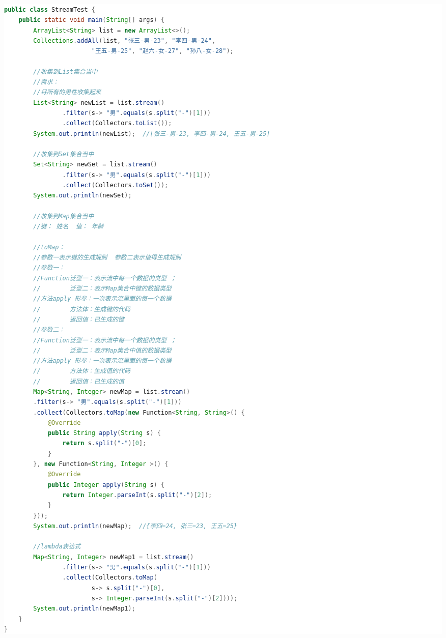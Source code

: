 ```java
public class StreamTest {
	public static void main(String[] args) {
		ArrayList<String> list = new ArrayList<>();
		Collections.addAll(list, "张三-男-23", "李四-男-24", 
                        "王五-男-25", "赵六-女-27", "孙八-女-28");
 
		//收集到List集合当中
		//需求：
		//将所有的男性收集起来
		List<String> newList = list.stream()
				.filter(s-> "男".equals(s.split("-")[1]))
				.collect(Collectors.toList());
		System.out.println(newList);  //[张三-男-23, 李四-男-24, 王五-男-25]
		
		//收集到Set集合当中
		Set<String> newSet = list.stream()
				.filter(s-> "男".equals(s.split("-")[1]))
				.collect(Collectors.toSet());
		System.out.println(newSet);
		
		//收集到Map集合当中
		//键： 姓名  值： 年龄
		
		//toMap：
		//参数一表示键的生成规则  参数二表示值得生成规则
		//参数一：  
		//Function泛型一：表示流中每一个数据的类型 ；
		//        泛型二：表示Map集合中键的数据类型
		//方法apply 形参：一次表示流里面的每一个数据
		//        方法体：生成键的代码 
		//        返回值：已生成的键
		//参数二：
		//Function泛型一：表示流中每一个数据的类型 ；
		//        泛型二：表示Map集合中值的数据类型
		//方法apply 形参：一次表示流里面的每一个数据
		//        方法体：生成值的代码 
		//        返回值：已生成的值
		Map<String, Integer> newMap = list.stream()
		.filter(s-> "男".equals(s.split("-")[1]))
		.collect(Collectors.toMap(new Function<String, String>() {
			@Override
			public String apply(String s) {
				return s.split("-")[0];
			}
		}, new Function<String, Integer >() {
			@Override
			public Integer apply(String s) {
				return Integer.parseInt(s.split("-")[2]);
			}
		}));
		System.out.println(newMap);  //{李四=24, 张三=23, 王五=25}
		
		//lambda表达式
		Map<String, Integer> newMap1 = list.stream()
				.filter(s-> "男".equals(s.split("-")[1]))
				.collect(Collectors.toMap( 
						s-> s.split("-")[0], 
						s-> Integer.parseInt(s.split("-")[2])));
		System.out.println(newMap1);
	}
}
```